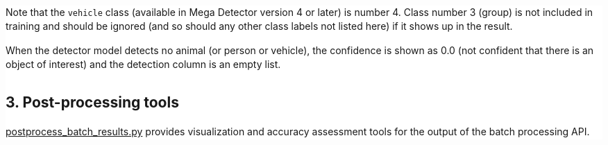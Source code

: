 Note that the `vehicle` class (available in Mega Detector version 4 or later) is number 4. Class number 3 (group) is not included in training and should be ignored (and so should any other class labels not listed here) if it shows up in the result.

When the detector model detects no animal (or person or vehicle), the confidence is shown as 0.0 (not confident that there is an object of interest) and the detection column is an empty list.


## 3. Post-processing tools

[postprocess_batch_results.py](postprocess_batch_results.py) provides visualization and accuracy assessment tools for the output of the batch processing API.

